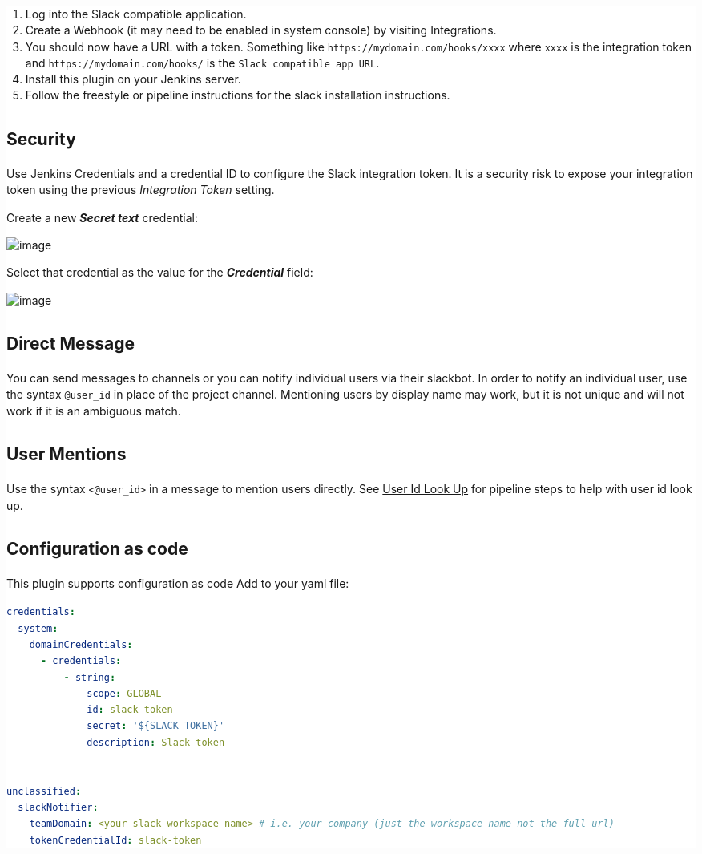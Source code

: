 1.  Log into the Slack compatible application.
2.  Create a Webhook (it may need to be enabled in system console) by visiting
    Integrations.
3.  You should now have a URL with a token.  Something like
    `https://mydomain.com/hooks/xxxx` where `xxxx` is the integration token and
    `https://mydomain.com/hooks/` is the `Slack compatible app URL`.
4.  Install this plugin on your Jenkins server.
5.  Follow the freestyle or pipeline instructions for the slack installation instructions.

## Security

Use Jenkins Credentials and a credential ID to configure the Slack integration
token. It is a security risk to expose your integration token using the previous
_Integration Token_ setting.

Create a new **_Secret text_** credential:

![image][img-secret-text]

Select that credential as the value for the **_Credential_** field:

![image][img-token-credential]

## Direct Message

You can send messages to channels or you can notify individual users via their
slackbot.  In order to notify an individual user, use the syntax `@user_id` in
place of the project channel.  Mentioning users by display name may work, but it
is not unique and will not work if it is an ambiguous match.

## User Mentions

Use the syntax `<@user_id>` in a message to mention users directly. See [User Id Look Up](#user-id-look-up) for pipeline steps to help with user id look up.

## Configuration as code

This plugin supports configuration as code
Add to your yaml file:

```yaml
credentials:
  system:
    domainCredentials:
      - credentials:
          - string:
              scope: GLOBAL
              id: slack-token
              secret: '${SLACK_TOKEN}'
              description: Slack token


unclassified:
  slackNotifier:
    teamDomain: <your-slack-workspace-name> # i.e. your-company (just the workspace name not the full url)
    tokenCredentialId: slack-token
```


[jenkins-builds]: https://ci.jenkins.io/job/Plugins/job/slack-plugin/job/master/
[jenkins-status]: https://ci.jenkins.io/buildStatus/icon?job=Plugins/slack-plugin/master
[slack-badge]: https://jenkins-slack-testing-signup.herokuapp.com/badge.svg
[slack-signup]: https://jenkins-slack-testing-signup.herokuapp.com/
[plugin-version-badge]: https://img.shields.io/jenkins/plugin/v/slack.svg
[plugin-install-badge]: https://img.shields.io/jenkins/plugin/i/slack.svg?color=blue
[plugin]: https://plugins.jenkins.io/slack
[github-release-badge]: https://img.shields.io/github/release/jenkinsci/slack-plugin.svg?label=release
[github-release]: https://github.com/jenkinsci/slack-plugin/releases/latest
[rocketchat]: https://rocket.chat/
[mattermost]: https://about.mattermost.com/
[img-secret-text]: https://cloud.githubusercontent.com/assets/983526/17971588/6c26dfa0-6aa9-11e6-808c-3e139446e013.png
[img-token-credential]: /docs/global-config.png
[img-plugin-manager]: /docs/plugin-manager-search.png